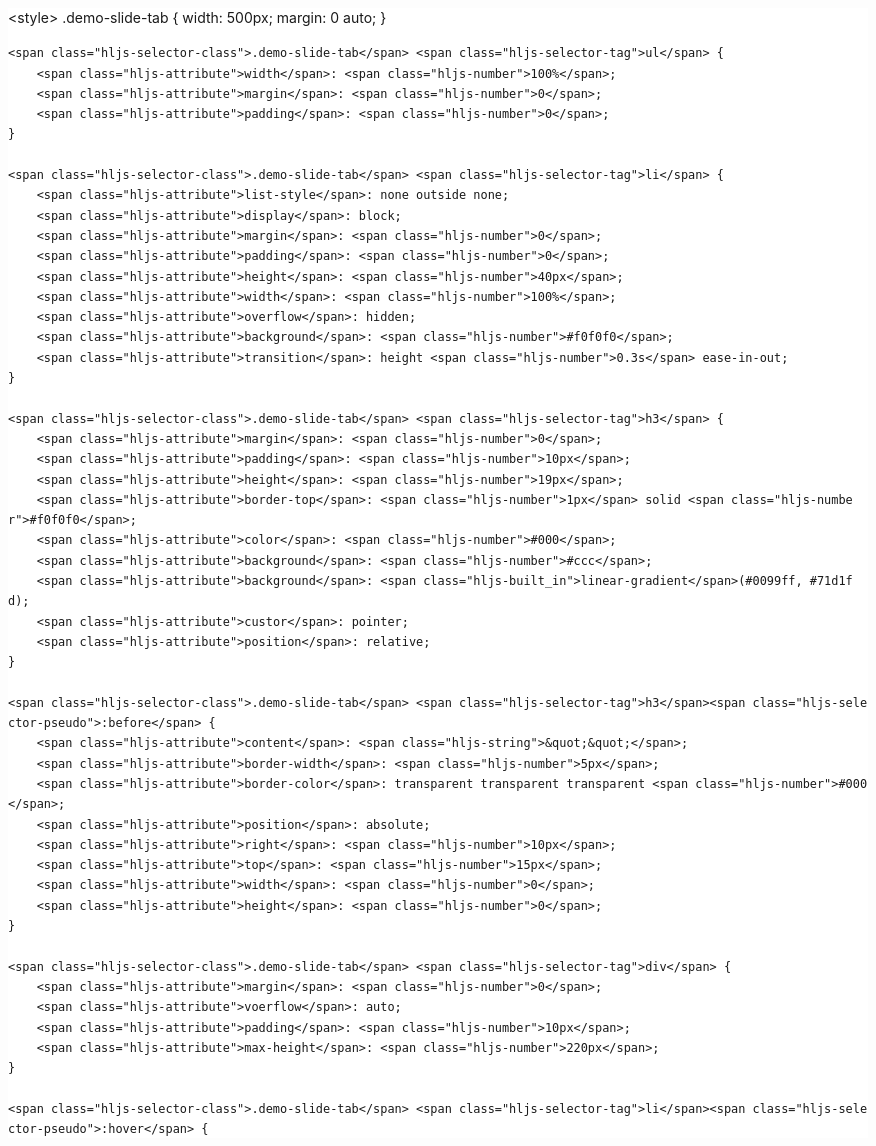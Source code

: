 <span class="hljs-tag">&lt;<span class="hljs-name">style</span>&gt;</span><span class="css">
    <span class="hljs-selector-class">.demo-slide-tab</span> {
        <span class="hljs-attribute">width</span>: <span class="hljs-number">500px</span>;
        <span class="hljs-attribute">margin</span>: <span class="hljs-number">0</span> auto;
    }

    <span class="hljs-selector-class">.demo-slide-tab</span> <span class="hljs-selector-tag">ul</span> {
        <span class="hljs-attribute">width</span>: <span class="hljs-number">100%</span>;
        <span class="hljs-attribute">margin</span>: <span class="hljs-number">0</span>;
        <span class="hljs-attribute">padding</span>: <span class="hljs-number">0</span>;
    }

    <span class="hljs-selector-class">.demo-slide-tab</span> <span class="hljs-selector-tag">li</span> {
        <span class="hljs-attribute">list-style</span>: none outside none;
        <span class="hljs-attribute">display</span>: block;
        <span class="hljs-attribute">margin</span>: <span class="hljs-number">0</span>;
        <span class="hljs-attribute">padding</span>: <span class="hljs-number">0</span>;
        <span class="hljs-attribute">height</span>: <span class="hljs-number">40px</span>;
        <span class="hljs-attribute">width</span>: <span class="hljs-number">100%</span>;
        <span class="hljs-attribute">overflow</span>: hidden;
        <span class="hljs-attribute">background</span>: <span class="hljs-number">#f0f0f0</span>;
        <span class="hljs-attribute">transition</span>: height <span class="hljs-number">0.3s</span> ease-in-out;
    }

    <span class="hljs-selector-class">.demo-slide-tab</span> <span class="hljs-selector-tag">h3</span> {
        <span class="hljs-attribute">margin</span>: <span class="hljs-number">0</span>;
        <span class="hljs-attribute">padding</span>: <span class="hljs-number">10px</span>;
        <span class="hljs-attribute">height</span>: <span class="hljs-number">19px</span>;
        <span class="hljs-attribute">border-top</span>: <span class="hljs-number">1px</span> solid <span class="hljs-number">#f0f0f0</span>;
        <span class="hljs-attribute">color</span>: <span class="hljs-number">#000</span>;
        <span class="hljs-attribute">background</span>: <span class="hljs-number">#ccc</span>;
        <span class="hljs-attribute">background</span>: <span class="hljs-built_in">linear-gradient</span>(#0099ff, #71d1fd);
        <span class="hljs-attribute">custor</span>: pointer;
        <span class="hljs-attribute">position</span>: relative;
    }

    <span class="hljs-selector-class">.demo-slide-tab</span> <span class="hljs-selector-tag">h3</span><span class="hljs-selector-pseudo">:before</span> {
        <span class="hljs-attribute">content</span>: <span class="hljs-string">&quot;&quot;</span>;
        <span class="hljs-attribute">border-width</span>: <span class="hljs-number">5px</span>;
        <span class="hljs-attribute">border-color</span>: transparent transparent transparent <span class="hljs-number">#000</span>;
        <span class="hljs-attribute">position</span>: absolute;
        <span class="hljs-attribute">right</span>: <span class="hljs-number">10px</span>;
        <span class="hljs-attribute">top</span>: <span class="hljs-number">15px</span>;
        <span class="hljs-attribute">width</span>: <span class="hljs-number">0</span>;
        <span class="hljs-attribute">height</span>: <span class="hljs-number">0</span>;
    }

    <span class="hljs-selector-class">.demo-slide-tab</span> <span class="hljs-selector-tag">div</span> {
        <span class="hljs-attribute">margin</span>: <span class="hljs-number">0</span>;
        <span class="hljs-attribute">voerflow</span>: auto;
        <span class="hljs-attribute">padding</span>: <span class="hljs-number">10px</span>;
        <span class="hljs-attribute">max-height</span>: <span class="hljs-number">220px</span>;
    }

    <span class="hljs-selector-class">.demo-slide-tab</span> <span class="hljs-selector-tag">li</span><span class="hljs-selector-pseudo">:hover</span> {
